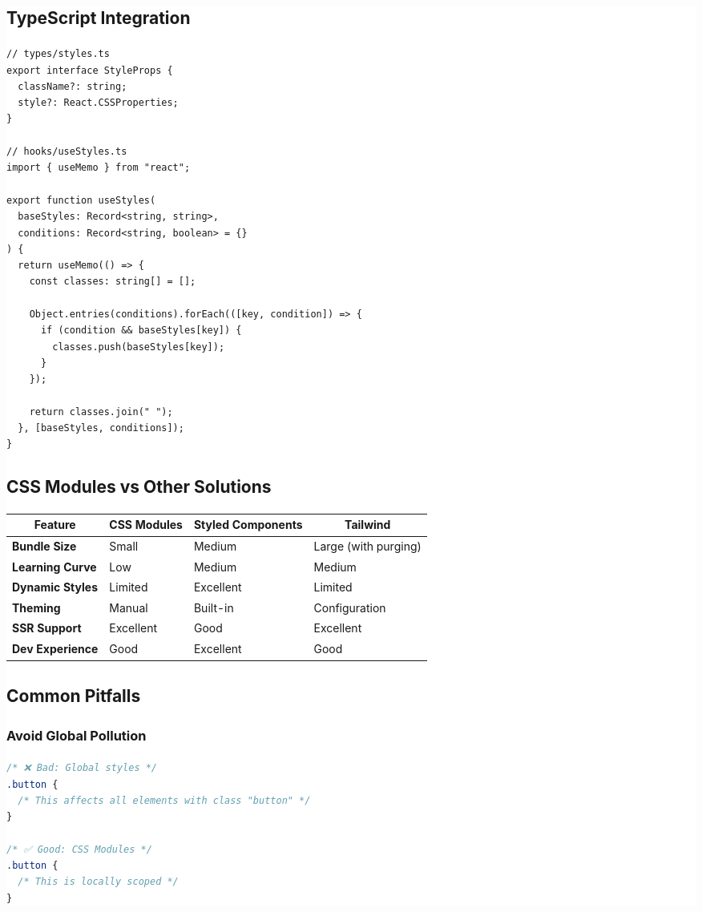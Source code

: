 ## TypeScript Integration

```tsx
// types/styles.ts
export interface StyleProps {
  className?: string;
  style?: React.CSSProperties;
}

// hooks/useStyles.ts
import { useMemo } from "react";

export function useStyles(
  baseStyles: Record<string, string>,
  conditions: Record<string, boolean> = {}
) {
  return useMemo(() => {
    const classes: string[] = [];

    Object.entries(conditions).forEach(([key, condition]) => {
      if (condition && baseStyles[key]) {
        classes.push(baseStyles[key]);
      }
    });

    return classes.join(" ");
  }, [baseStyles, conditions]);
}
```

## CSS Modules vs Other Solutions

| Feature            | CSS Modules | Styled Components | Tailwind             |
| ------------------ | ----------- | ----------------- | -------------------- |
| **Bundle Size**    | Small       | Medium            | Large (with purging) |
| **Learning Curve** | Low         | Medium            | Medium               |
| **Dynamic Styles** | Limited     | Excellent         | Limited              |
| **Theming**        | Manual      | Built-in          | Configuration        |
| **SSR Support**    | Excellent   | Good              | Excellent            |
| **Dev Experience** | Good        | Excellent         | Good                 |

## Common Pitfalls

### Avoid Global Pollution

```css
/* ❌ Bad: Global styles */
.button {
  /* This affects all elements with class "button" */
}

/* ✅ Good: CSS Modules */
.button {
  /* This is locally scoped */
}
```
